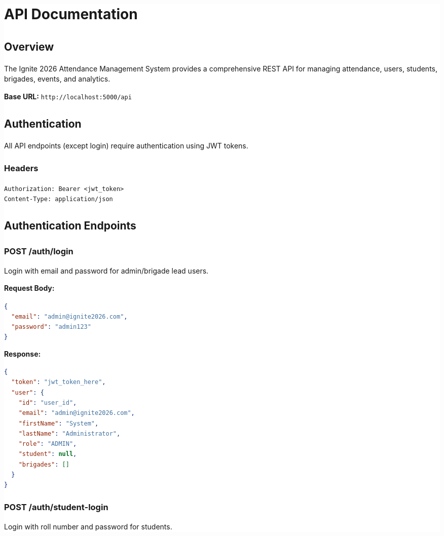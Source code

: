 # API Documentation

## Overview

The Ignite 2026 Attendance Management System provides a comprehensive REST API for managing attendance, users, students, brigades, events, and analytics.

**Base URL:** `http://localhost:5000/api`

## Authentication

All API endpoints (except login) require authentication using JWT tokens.

### Headers
```
Authorization: Bearer <jwt_token>
Content-Type: application/json
```

## Authentication Endpoints

### POST /auth/login
Login with email and password for admin/brigade lead users.

**Request Body:**
```json
{
  "email": "admin@ignite2026.com",
  "password": "admin123"
}
```

**Response:**
```json
{
  "token": "jwt_token_here",
  "user": {
    "id": "user_id",
    "email": "admin@ignite2026.com",
    "firstName": "System",
    "lastName": "Administrator",
    "role": "ADMIN",
    "student": null,
    "brigades": []
  }
}
```

### POST /auth/student-login
Login with roll number and password for students.
